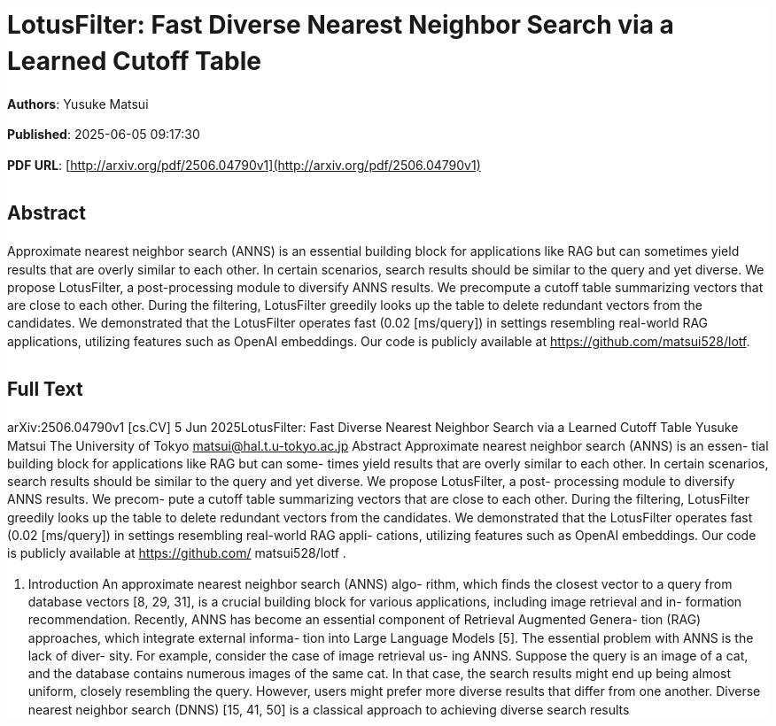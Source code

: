 # LotusFilter: Fast Diverse Nearest Neighbor Search via a Learned Cutoff Table

**Authors**: Yusuke Matsui

**Published**: 2025-06-05 09:17:30

**PDF URL**: [http://arxiv.org/pdf/2506.04790v1](http://arxiv.org/pdf/2506.04790v1)

## Abstract
Approximate nearest neighbor search (ANNS) is an essential building block for
applications like RAG but can sometimes yield results that are overly similar
to each other. In certain scenarios, search results should be similar to the
query and yet diverse. We propose LotusFilter, a post-processing module to
diversify ANNS results. We precompute a cutoff table summarizing vectors that
are close to each other. During the filtering, LotusFilter greedily looks up
the table to delete redundant vectors from the candidates. We demonstrated that
the LotusFilter operates fast (0.02 [ms/query]) in settings resembling
real-world RAG applications, utilizing features such as OpenAI embeddings. Our
code is publicly available at https://github.com/matsui528/lotf.

## Full Text




arXiv:2506.04790v1  [cs.CV]  5 Jun 2025LotusFilter: Fast Diverse Nearest Neighbor Search via a Learned Cutoff Table
Yusuke Matsui
The University of Tokyo
matsui@hal.t.u-tokyo.ac.jp
Abstract
Approximate nearest neighbor search (ANNS) is an essen-
tial building block for applications like RAG but can some-
times yield results that are overly similar to each other. In
certain scenarios, search results should be similar to the
query and yet diverse. We propose LotusFilter, a post-
processing module to diversify ANNS results. We precom-
pute a cutoff table summarizing vectors that are close to
each other. During the filtering, LotusFilter greedily looks
up the table to delete redundant vectors from the candidates.
We demonstrated that the LotusFilter operates fast (0.02
[ms/query]) in settings resembling real-world RAG appli-
cations, utilizing features such as OpenAI embeddings. Our
code is publicly available at https://github.com/
matsui528/lotf .
1. Introduction
An approximate nearest neighbor search (ANNS) algo-
rithm, which finds the closest vector to a query from
database vectors [8, 29, 31], is a crucial building block
for various applications, including image retrieval and in-
formation recommendation. Recently, ANNS has become
an essential component of Retrieval Augmented Genera-
tion (RAG) approaches, which integrate external informa-
tion into Large Language Models [5].
The essential problem with ANNS is the lack of diver-
sity. For example, consider the case of image retrieval us-
ing ANNS. Suppose the query is an image of a cat, and the
database contains numerous images of the same cat. In that
case, the search results might end up being almost uniform,
closely resembling the query. However, users might prefer
more diverse results that differ from one another.
Diverse nearest neighbor search (DNNS) [15, 41, 50]
is a classical approach to achieving diverse search results